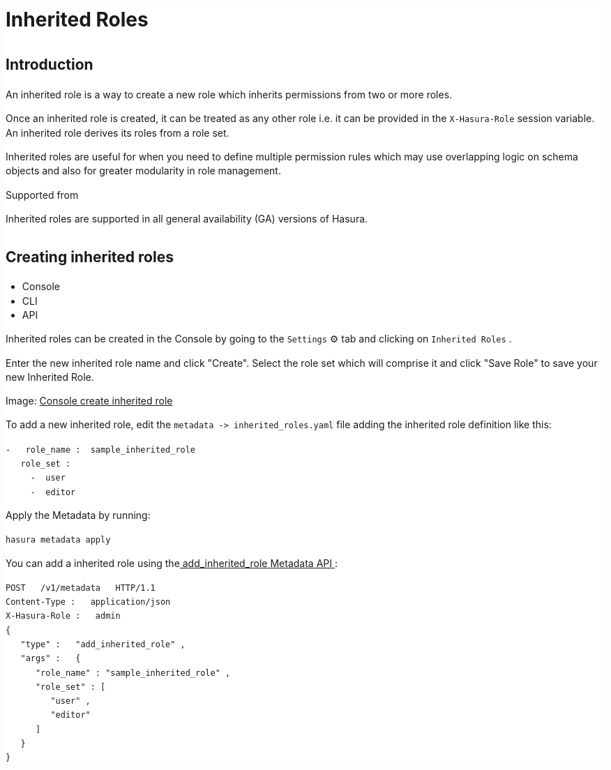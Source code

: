 # Inherited Roles

## Introduction​

An inherited role is a way to create a new role which inherits permissions from two or more roles.

Once an inherited role is created, it can be treated as any other role i.e. it can be provided in the `X-Hasura-Role` session variable. An inherited role derives its roles from a role set.

Inherited roles are useful for when you need to define multiple permission rules which may use overlapping logic on
schema objects and also for greater modularity in role management.

Supported from

Inherited roles are supported in all general availability (GA) versions of Hasura.

## Creating inherited roles​

- Console
- CLI
- API


Inherited roles can be created in the Console by going to the `Settings` ⚙️ tab and clicking on `Inherited Roles` .

Enter the new inherited role name and click "Create". Select the role set which will comprise it and click "Save Role" to
save your new Inherited Role.

Image: [ Console create inherited role ](https://hasura.io/docs/assets/images/inherited-roles_console-ui_2-16-1-2299ea327c59232d3e11d8913dec97dd.png)

To add a new inherited role, edit the `metadata -> inherited_roles.yaml` file adding the inherited role definition like
this:

```
-   role_name :  sample_inherited_role
   role_set :
     -  user
     -  editor
```

Apply the Metadata by running:

`hasura metadata apply`

You can add a inherited role using the[ add_inherited_role Metadata API ](https://hasura.io/docs/latest/api-reference/metadata-api/inherited-roles/#metadata-add-inherited-role):

```
POST   /v1/metadata   HTTP/1.1
Content-Type :   application/json
X-Hasura-Role :   admin
{
   "type" :   "add_inherited_role" ,
   "args" :   {
      "role_name" : "sample_inherited_role" ,
      "role_set" : [
         "user" ,
         "editor"
      ]
   }
}
```
